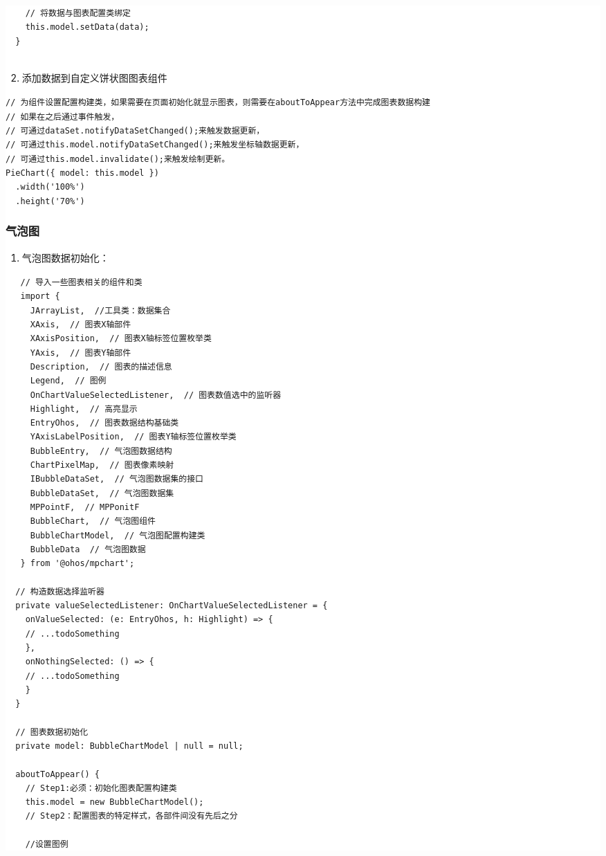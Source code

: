```
    // 将数据与图表配置类绑定
    this.model.setData(data);
  }
  
```

2. 添加数据到自定义饼状图图表组件

```
// 为组件设置配置构建类，如果需要在页面初始化就显示图表，则需要在aboutToAppear方法中完成图表数据构建
// 如果在之后通过事件触发，
// 可通过dataSet.notifyDataSetChanged();来触发数据更新，
// 可通过this.model.notifyDataSetChanged();来触发坐标轴数据更新，
// 可通过this.model.invalidate();来触发绘制更新。
PieChart({ model: this.model })
  .width('100%')
  .height('70%')
```

### 气泡图

1. 气泡图数据初始化：

```
   // 导入一些图表相关的组件和类
   import {
     JArrayList,  //工具类：数据集合
     XAxis,  // 图表X轴部件
     XAxisPosition,  // 图表X轴标签位置枚举类
     YAxis,  // 图表Y轴部件
     Description,  // 图表的描述信息
     Legend,  // 图例
     OnChartValueSelectedListener,  // 图表数值选中的监听器
     Highlight,  // 高亮显示
     EntryOhos,  // 图表数据结构基础类
     YAxisLabelPosition,  // 图表Y轴标签位置枚举类
     BubbleEntry,  // 气泡图数据结构
     ChartPixelMap,  // 图表像素映射
     IBubbleDataSet,  // 气泡图数据集的接口
     BubbleDataSet,  // 气泡图数据集
     MPPointF,  // MPPonitF
     BubbleChart,  // 气泡图组件
     BubbleChartModel,  // 气泡图配置构建类
     BubbleData  // 气泡图数据
   } from '@ohos/mpchart';
  
  // 构造数据选择监听器
  private valueSelectedListener: OnChartValueSelectedListener = {
    onValueSelected: (e: EntryOhos, h: Highlight) => {
    // ...todoSomething
    },
    onNothingSelected: () => {
    // ...todoSomething
    }
  }
  
  // 图表数据初始化
  private model: BubbleChartModel | null = null;
    
  aboutToAppear() {
    // Step1:必须：初始化图表配置构建类
    this.model = new BubbleChartModel();
    // Step2：配置图表的特定样式，各部件间没有先后之分

    //设置图例
```